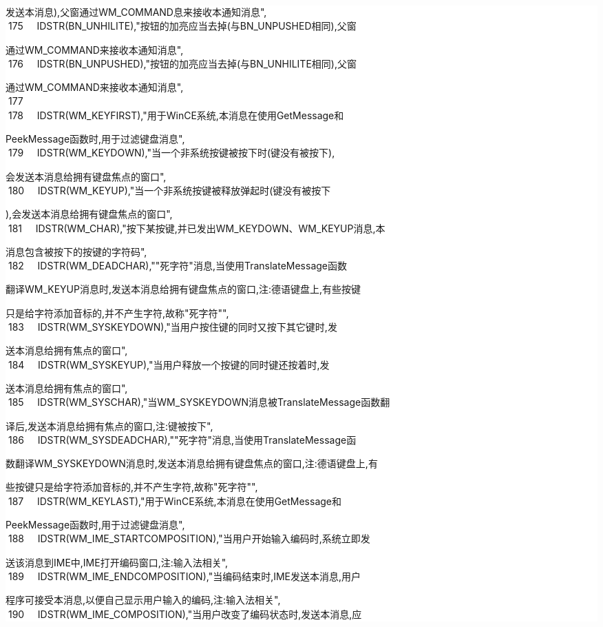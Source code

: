  发送本消息),父窗通过WM_COMMAND息来接收本通知消息",  
  175     IDSTR(BN_UNHILITE),"按钮的加亮应当去掉(与BN_UNPUSHED相同),父窗  
   
   
 通过WM_COMMAND来接收本通知消息",  
  176     IDSTR(BN_UNPUSHED),"按钮的加亮应当去掉(与BN_UNHILITE相同),父窗  
   
   
 通过WM_COMMAND来接收本通知消息",  
  177       
  178     IDSTR(WM_KEYFIRST),"用于WinCE系统,本消息在使用GetMessage和  
   
   
 PeekMessage函数时,用于过滤键盘消息",  
  179     IDSTR(WM_KEYDOWN),"当一个非系统按键被按下时(<ALT>键没有被按下),  
   
   
 会发送本消息给拥有键盘焦点的窗口",  
  180     IDSTR(WM_KEYUP),"当一个非系统按键被释放弹起时(<ALT>键没有被按下  
   
   
 ),会发送本消息给拥有键盘焦点的窗口",  
  181     IDSTR(WM_CHAR),"按下某按键,并已发出WM_KEYDOWN、WM_KEYUP消息,本  
   
   
 消息包含被按下的按键的字符码",  
  182     IDSTR(WM_DEADCHAR),"\"死字符\"消息,当使用TranslateMessage函数  
   
   
 翻译WM_KEYUP消息时,发送本消息给拥有键盘焦点的窗口,注:德语键盘上,有些按键  
   
   
 只是给字符添加音标的,并不产生字符,故称\"死字符\"",  
  183     IDSTR(WM_SYSKEYDOWN),"当用户按住<ALT>键的同时又按下其它键时,发  
   
   
 送本消息给拥有焦点的窗口",  
  184     IDSTR(WM_SYSKEYUP),"当用户释放一个按键的同时<ALT>键还按着时,发  
   
   
 送本消息给拥有焦点的窗口",  
  185     IDSTR(WM_SYSCHAR),"当WM_SYSKEYDOWN消息被TranslateMessage函数翻  
   
   
 译后,发送本消息给拥有焦点的窗口,注:<ALT>键被按下",  
  186     IDSTR(WM_SYSDEADCHAR),"\"死字符\"消息,当使用TranslateMessage函  
   
   
 数翻译WM_SYSKEYDOWN消息时,发送本消息给拥有键盘焦点的窗口,注:德语键盘上,有  
   
   
 些按键只是给字符添加音标的,并不产生字符,故称\"死字符\"",  
  187     IDSTR(WM_KEYLAST),"用于WinCE系统,本消息在使用GetMessage和  
   
   
 PeekMessage函数时,用于过滤键盘消息",  
  188     IDSTR(WM_IME_STARTCOMPOSITION),"当用户开始输入编码时,系统立即发  
   
   
 送该消息到IME中,IME打开编码窗口,注:输入法相关",  
  189     IDSTR(WM_IME_ENDCOMPOSITION),"当编码结束时,IME发送本消息,用户  
   
   
 程序可接受本消息,以便自己显示用户输入的编码,注:输入法相关",  
  190     IDSTR(WM_IME_COMPOSITION),"当用户改变了编码状态时,发送本消息,应  
   